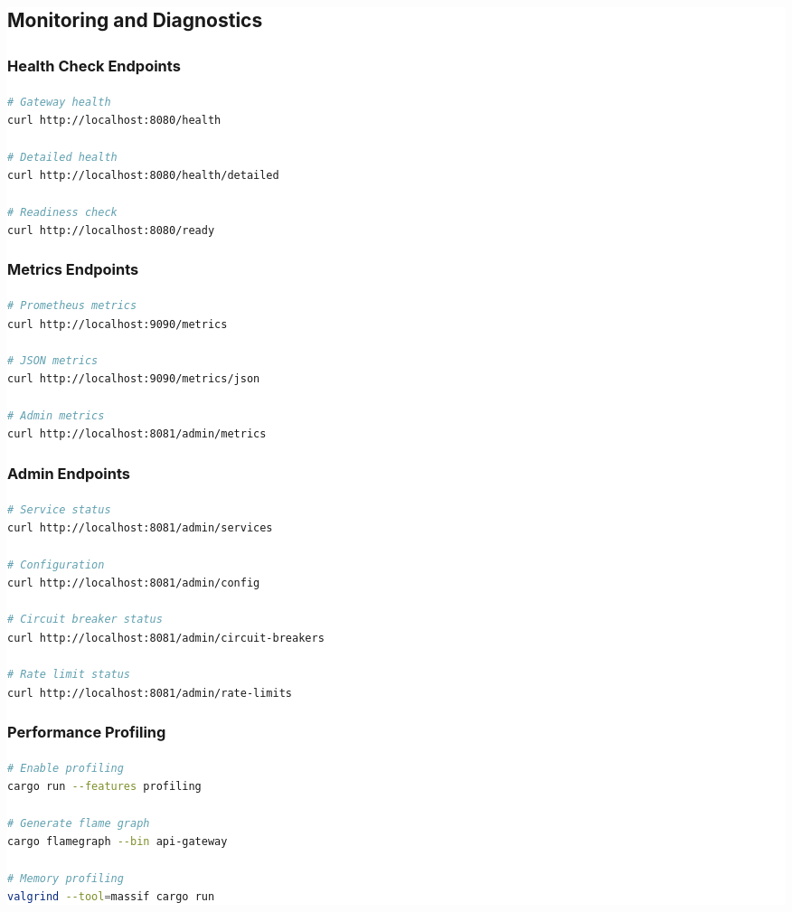## Monitoring and Diagnostics

### Health Check Endpoints

```bash
# Gateway health
curl http://localhost:8080/health

# Detailed health
curl http://localhost:8080/health/detailed

# Readiness check
curl http://localhost:8080/ready
```

### Metrics Endpoints

```bash
# Prometheus metrics
curl http://localhost:9090/metrics

# JSON metrics
curl http://localhost:9090/metrics/json

# Admin metrics
curl http://localhost:8081/admin/metrics
```

### Admin Endpoints

```bash
# Service status
curl http://localhost:8081/admin/services

# Configuration
curl http://localhost:8081/admin/config

# Circuit breaker status
curl http://localhost:8081/admin/circuit-breakers

# Rate limit status
curl http://localhost:8081/admin/rate-limits
```

### Performance Profiling

```bash
# Enable profiling
cargo run --features profiling

# Generate flame graph
cargo flamegraph --bin api-gateway

# Memory profiling
valgrind --tool=massif cargo run
```
